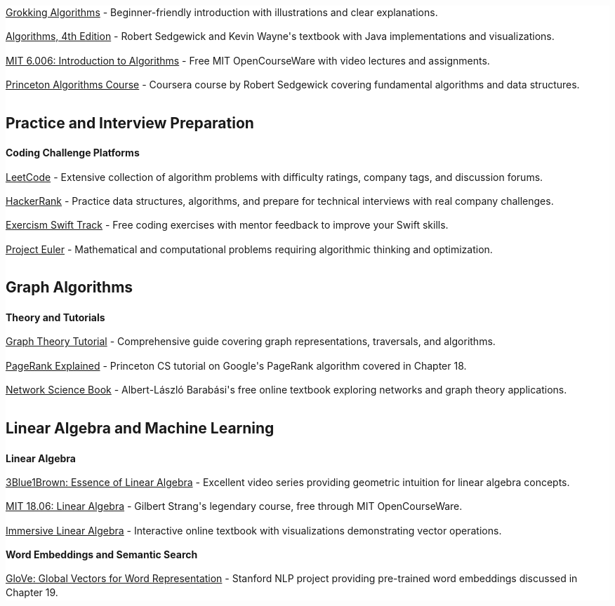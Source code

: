 [Grokking Algorithms](https://www.manning.com/books/grokking-algorithms) - Beginner-friendly introduction with illustrations and clear explanations.

[Algorithms, 4th Edition](https://algs4.cs.princeton.edu/home/) - Robert Sedgewick and Kevin Wayne's textbook with Java implementations and visualizations.

[MIT 6.006: Introduction to Algorithms](https://ocw.mit.edu/courses/6-006-introduction-to-algorithms-spring-2020/) - Free MIT OpenCourseWare with video lectures and assignments.

[Princeton Algorithms Course](https://www.coursera.org/learn/algorithms-part1) - Coursera course by Robert Sedgewick covering fundamental algorithms and data structures.

## Practice and Interview Preparation

**Coding Challenge Platforms**

[LeetCode](https://leetcode.com) - Extensive collection of algorithm problems with difficulty ratings, company tags, and discussion forums.

[HackerRank](https://www.hackerrank.com) - Practice data structures, algorithms, and prepare for technical interviews with real company challenges.

[Exercism Swift Track](https://exercism.org/tracks/swift) - Free coding exercises with mentor feedback to improve your Swift skills.

[Project Euler](https://projecteuler.net) - Mathematical and computational problems requiring algorithmic thinking and optimization.

## Graph Algorithms

**Theory and Tutorials**

[Graph Theory Tutorial](https://www.geeksforgeeks.org/graph-data-structure-and-algorithms/) - Comprehensive guide covering graph representations, traversals, and algorithms.

[PageRank Explained](http://www.cs.princeton.edu/~chazelle/courses/BIB/pagerank.htm) - Princeton CS tutorial on Google's PageRank algorithm covered in Chapter 18.

[Network Science Book](http://networksciencebook.com) - Albert-László Barabási's free online textbook exploring networks and graph theory applications.

## Linear Algebra and Machine Learning

**Linear Algebra**

[3Blue1Brown: Essence of Linear Algebra](https://www.youtube.com/playlist?list=PLZHQObOWTQDPD3MizzM2xVFitgF8hE_ab) - Excellent video series providing geometric intuition for linear algebra concepts.

[MIT 18.06: Linear Algebra](https://ocw.mit.edu/courses/18-06-linear-algebra-spring-2010/) - Gilbert Strang's legendary course, free through MIT OpenCourseWare.

[Immersive Linear Algebra](http://immersivemath.com/ila/index.html) - Interactive online textbook with visualizations demonstrating vector operations.

**Word Embeddings and Semantic Search**

[GloVe: Global Vectors for Word Representation](https://nlp.stanford.edu/projects/glove/) - Stanford NLP project providing pre-trained word embeddings discussed in Chapter 19.
